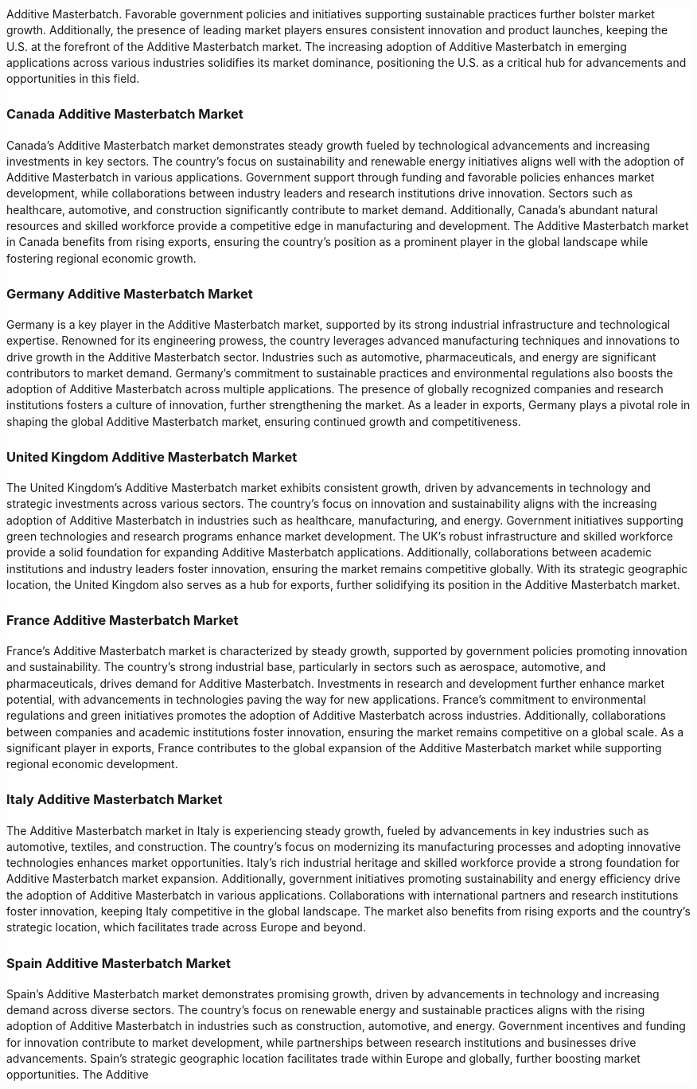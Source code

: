 Additive Masterbatch. Favorable government policies and initiatives supporting sustainable practices further bolster market growth. Additionally, the presence of leading market players ensures consistent innovation and product launches, keeping the U.S. at the forefront of the Additive Masterbatch market. The increasing adoption of Additive Masterbatch in emerging applications across various industries solidifies its market dominance, positioning the U.S. as a critical hub for advancements and opportunities in this field.</p><h3>Canada Additive Masterbatch Market</h3><p>Canada&rsquo;s Additive Masterbatch market demonstrates steady growth fueled by technological advancements and increasing investments in key sectors. The country&rsquo;s focus on sustainability and renewable energy initiatives aligns well with the adoption of Additive Masterbatch in various applications. Government support through funding and favorable policies enhances market development, while collaborations between industry leaders and research institutions drive innovation. Sectors such as healthcare, automotive, and construction significantly contribute to market demand. Additionally, Canada&rsquo;s abundant natural resources and skilled workforce provide a competitive edge in manufacturing and development. The Additive Masterbatch market in Canada benefits from rising exports, ensuring the country&rsquo;s position as a prominent player in the global landscape while fostering regional economic growth.</p><h3>Germany Additive Masterbatch Market</h3><p>Germany is a key player in the Additive Masterbatch market, supported by its strong industrial infrastructure and technological expertise. Renowned for its engineering prowess, the country leverages advanced manufacturing techniques and innovations to drive growth in the Additive Masterbatch sector. Industries such as automotive, pharmaceuticals, and energy are significant contributors to market demand. Germany&rsquo;s commitment to sustainable practices and environmental regulations also boosts the adoption of Additive Masterbatch across multiple applications. The presence of globally recognized companies and research institutions fosters a culture of innovation, further strengthening the market. As a leader in exports, Germany plays a pivotal role in shaping the global Additive Masterbatch market, ensuring continued growth and competitiveness.</p><h3>United Kingdom Additive Masterbatch Market</h3><p>The United Kingdom&rsquo;s Additive Masterbatch market exhibits consistent growth, driven by advancements in technology and strategic investments across various sectors. The country&rsquo;s focus on innovation and sustainability aligns with the increasing adoption of Additive Masterbatch in industries such as healthcare, manufacturing, and energy. Government initiatives supporting green technologies and research programs enhance market development. The UK&rsquo;s robust infrastructure and skilled workforce provide a solid foundation for expanding Additive Masterbatch applications. Additionally, collaborations between academic institutions and industry leaders foster innovation, ensuring the market remains competitive globally. With its strategic geographic location, the United Kingdom also serves as a hub for exports, further solidifying its position in the Additive Masterbatch market.</p><h3>France Additive Masterbatch Market</h3><p>France&rsquo;s Additive Masterbatch market is characterized by steady growth, supported by government policies promoting innovation and sustainability. The country&rsquo;s strong industrial base, particularly in sectors such as aerospace, automotive, and pharmaceuticals, drives demand for Additive Masterbatch. Investments in research and development further enhance market potential, with advancements in technologies paving the way for new applications. France&rsquo;s commitment to environmental regulations and green initiatives promotes the adoption of Additive Masterbatch across industries. Additionally, collaborations between companies and academic institutions foster innovation, ensuring the market remains competitive on a global scale. As a significant player in exports, France contributes to the global expansion of the Additive Masterbatch market while supporting regional economic development.</p><h3>Italy Additive Masterbatch Market</h3><p>The Additive Masterbatch market in Italy is experiencing steady growth, fueled by advancements in key industries such as automotive, textiles, and construction. The country&rsquo;s focus on modernizing its manufacturing processes and adopting innovative technologies enhances market opportunities. Italy&rsquo;s rich industrial heritage and skilled workforce provide a strong foundation for Additive Masterbatch market expansion. Additionally, government initiatives promoting sustainability and energy efficiency drive the adoption of Additive Masterbatch in various applications. Collaborations with international partners and research institutions foster innovation, keeping Italy competitive in the global landscape. The market also benefits from rising exports and the country&rsquo;s strategic location, which facilitates trade across Europe and beyond.</p><h3>Spain Additive Masterbatch Market</h3><p>Spain&rsquo;s Additive Masterbatch market demonstrates promising growth, driven by advancements in technology and increasing demand across diverse sectors. The country&rsquo;s focus on renewable energy and sustainable practices aligns with the rising adoption of Additive Masterbatch in industries such as construction, automotive, and energy. Government incentives and funding for innovation contribute to market development, while partnerships between research institutions and businesses drive advancements. Spain&rsquo;s strategic geographic location facilitates trade within Europe and globally, further boosting market opportunities. The Additive